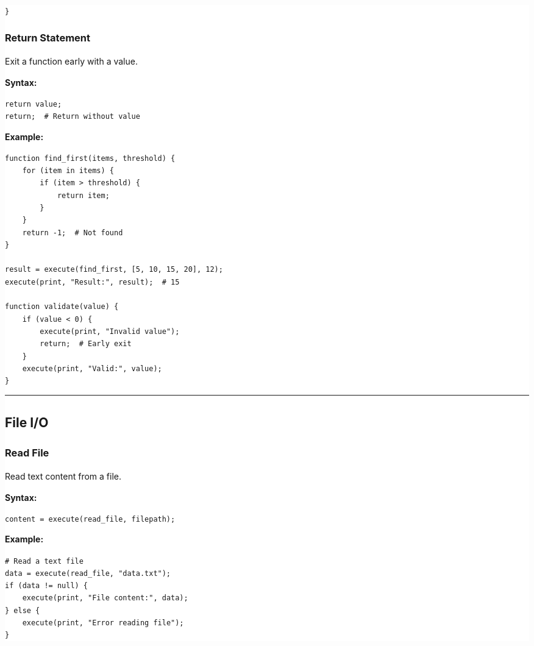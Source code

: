 ```aipp
}
```

### Return Statement

Exit a function early with a value.

**Syntax:**
```aipp
return value;
return;  # Return without value
```

**Example:**

```aipp
function find_first(items, threshold) {
    for (item in items) {
        if (item > threshold) {
            return item;
        }
    }
    return -1;  # Not found
}

result = execute(find_first, [5, 10, 15, 20], 12);
execute(print, "Result:", result);  # 15

function validate(value) {
    if (value < 0) {
        execute(print, "Invalid value");
        return;  # Early exit
    }
    execute(print, "Valid:", value);
}
```

---

##  File I/O

### Read File

Read text content from a file.

**Syntax:**
```aipp
content = execute(read_file, filepath);
```

**Example:**

```aipp
# Read a text file
data = execute(read_file, "data.txt");
if (data != null) {
    execute(print, "File content:", data);
} else {
    execute(print, "Error reading file");
}
```
